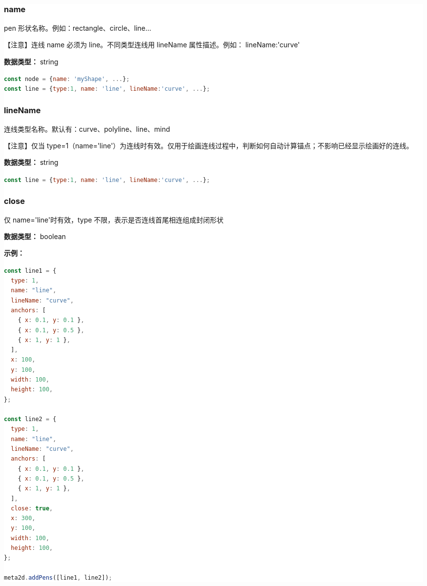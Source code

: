 ### name

pen 形状名称。例如：rectangle、circle、line...

【注意】连线 name 必须为 line。不同类型连线用 lineName 属性描述。例如： lineName:'curve'

**数据类型：** string

```js
const node = {name: 'myShape', ...};
const line = {type:1, name: 'line', lineName:'curve', ...};
```

### lineName

连线类型名称。默认有：curve、polyline、line、mind

【注意】仅当 type=1（name='line'）为连线时有效。仅用于绘画连线过程中，判断如何自动计算锚点；不影响已经显示绘画好的连线。

**数据类型：** string

```js
const line = {type:1, name: 'line', lineName:'curve', ...};
```

### close

仅 name='line'时有效，type 不限，表示是否连线首尾相连组成封闭形状

**数据类型：** boolean

**示例：**

```js
const line1 = {
  type: 1,
  name: "line",
  lineName: "curve",
  anchors: [
    { x: 0.1, y: 0.1 },
    { x: 0.1, y: 0.5 },
    { x: 1, y: 1 },
  ],
  x: 100,
  y: 100,
  width: 100,
  height: 100,
};

const line2 = {
  type: 1,
  name: "line",
  lineName: "curve",
  anchors: [
    { x: 0.1, y: 0.1 },
    { x: 0.1, y: 0.5 },
    { x: 1, y: 1 },
  ],
  close: true,
  x: 300,
  y: 100,
  width: 100,
  height: 100,
};

meta2d.addPens([line1, line2]);
```
